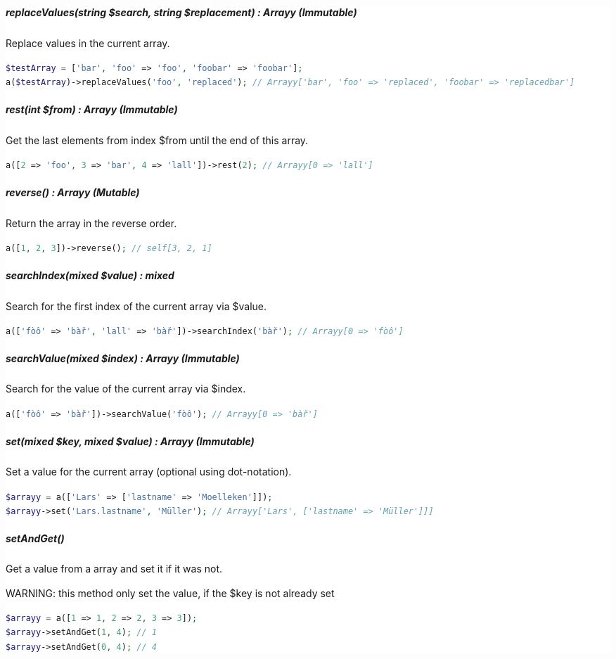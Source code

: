 ##### replaceValues(string $search, string $replacement) : Arrayy (Immutable)

Replace values in the current array.

```php
$testArray = ['bar', 'foo' => 'foo', 'foobar' => 'foobar'];
a($testArray)->replaceValues('foo', 'replaced'); // Arrayy['bar', 'foo' => 'replaced', 'foobar' => 'replacedbar']
```

##### rest(int $from) : Arrayy (Immutable)

Get the last elements from index $from until the end of this array.

```php
a([2 => 'foo', 3 => 'bar', 4 => 'lall'])->rest(2); // Arrayy[0 => 'lall']
```

##### reverse() : Arrayy (Mutable)

Return the array in the reverse order.

```php
a([1, 2, 3])->reverse(); // self[3, 2, 1]
```

##### searchIndex(mixed $value) : mixed

Search for the first index of the current array via $value.

```php
a(['fòô' => 'bàř', 'lall' => 'bàř'])->searchIndex('bàř'); // Arrayy[0 => 'fòô']
```

##### searchValue(mixed $index) : Arrayy (Immutable)

Search for the value of the current array via $index.

```php
a(['fòô' => 'bàř'])->searchValue('fòô'); // Arrayy[0 => 'bàř']
```

##### set(mixed $key, mixed $value) : Arrayy (Immutable)

Set a value for the current array (optional using dot-notation).

```php
$arrayy = a(['Lars' => ['lastname' => 'Moelleken']]);
$arrayy->set('Lars.lastname', 'Müller'); // Arrayy['Lars', ['lastname' => 'Müller']]]
```

##### setAndGet()

Get a value from a array and set it if it was not.

WARNING: this method only set the value, if the $key is not already set

```php
$arrayy = a([1 => 1, 2 => 2, 3 => 3]);
$arrayy->setAndGet(1, 4); // 1
$arrayy->setAndGet(0, 4); // 4
```
